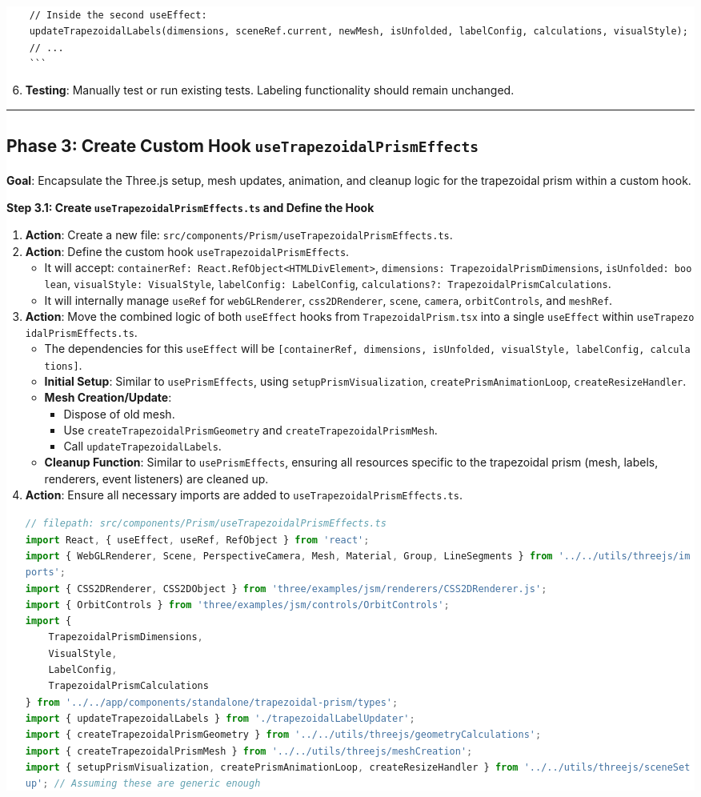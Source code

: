         // Inside the second useEffect:
        updateTrapezoidalLabels(dimensions, sceneRef.current, newMesh, isUnfolded, labelConfig, calculations, visualStyle);
        // ...
        ```
6.  **Testing**: Manually test or run existing tests. Labeling functionality should remain unchanged.

---

## Phase 3: Create Custom Hook `useTrapezoidalPrismEffects`

**Goal**: Encapsulate the Three.js setup, mesh updates, animation, and cleanup logic for the trapezoidal prism within a custom hook.

**Step 3.1: Create `useTrapezoidalPrismEffects.ts` and Define the Hook**
1.  **Action**: Create a new file: `src/components/Prism/useTrapezoidalPrismEffects.ts`.
2.  **Action**: Define the custom hook `useTrapezoidalPrismEffects`.
    *   It will accept: `containerRef: React.RefObject<HTMLDivElement>`, `dimensions: TrapezoidalPrismDimensions`, `isUnfolded: boolean`, `visualStyle: VisualStyle`, `labelConfig: LabelConfig`, `calculations?: TrapezoidalPrismCalculations`.
    *   It will internally manage `useRef` for `webGLRenderer`, `css2DRenderer`, `scene`, `camera`, `orbitControls`, and `meshRef`.
3.  **Action**: Move the combined logic of both `useEffect` hooks from `TrapezoidalPrism.tsx` into a single `useEffect` within `useTrapezoidalPrismEffects.ts`.
    *   The dependencies for this `useEffect` will be `[containerRef, dimensions, isUnfolded, visualStyle, labelConfig, calculations]`.
    *   **Initial Setup**: Similar to `usePrismEffects`, using `setupPrismVisualization`, `createPrismAnimationLoop`, `createResizeHandler`.
    *   **Mesh Creation/Update**:
        *   Dispose of old mesh.
        *   Use `createTrapezoidalPrismGeometry` and `createTrapezoidalPrismMesh`.
        *   Call `updateTrapezoidalLabels`.
    *   **Cleanup Function**: Similar to `usePrismEffects`, ensuring all resources specific to the trapezoidal prism (mesh, labels, renderers, event listeners) are cleaned up.
4.  **Action**: Ensure all necessary imports are added to `useTrapezoidalPrismEffects.ts`.
    ```typescript
    // filepath: src/components/Prism/useTrapezoidalPrismEffects.ts
    import React, { useEffect, useRef, RefObject } from 'react';
    import { WebGLRenderer, Scene, PerspectiveCamera, Mesh, Material, Group, LineSegments } from '../../utils/threejs/imports';
    import { CSS2DRenderer, CSS2DObject } from 'three/examples/jsm/renderers/CSS2DRenderer.js';
    import { OrbitControls } from 'three/examples/jsm/controls/OrbitControls';
    import { 
        TrapezoidalPrismDimensions, 
        VisualStyle, 
        LabelConfig, 
        TrapezoidalPrismCalculations 
    } from '../../app/components/standalone/trapezoidal-prism/types';
    import { updateTrapezoidalLabels } from './trapezoidalLabelUpdater';
    import { createTrapezoidalPrismGeometry } from '../../utils/threejs/geometryCalculations';
    import { createTrapezoidalPrismMesh } from '../../utils/threejs/meshCreation';
    import { setupPrismVisualization, createPrismAnimationLoop, createResizeHandler } from '../../utils/threejs/sceneSetup'; // Assuming these are generic enough
